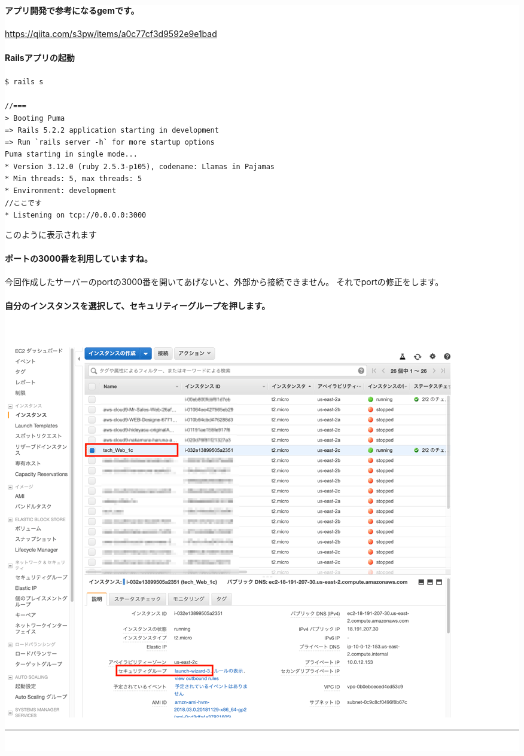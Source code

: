 #### アプリ開発で参考になるgemです。  

https://qiita.com/s3pw/items/a0c77cf3d9592e9e1bad


#### Railsアプリの起動

```
$ rails s

//===
> Booting Puma
=> Rails 5.2.2 application starting in development
=> Run `rails server -h` for more startup options
Puma starting in single mode...
* Version 3.12.0 (ruby 2.5.3-p105), codename: Llamas in Pajamas
* Min threads: 5, max threads: 5
* Environment: development
//ここです
* Listening on tcp://0.0.0.0:3000
```

このように表示されます
#### ポートの3000番を利用していますね。
今回作成したサーバーのportの3000番を開いてあげないと、外部から接続できません。
それでportの修正をします。  

#### 自分のインスタンスを選択して、セキュリティーグループを押します。  

<br />

![図1. EC２ダッシュボード](18-02.png)  
<hr>
<br />